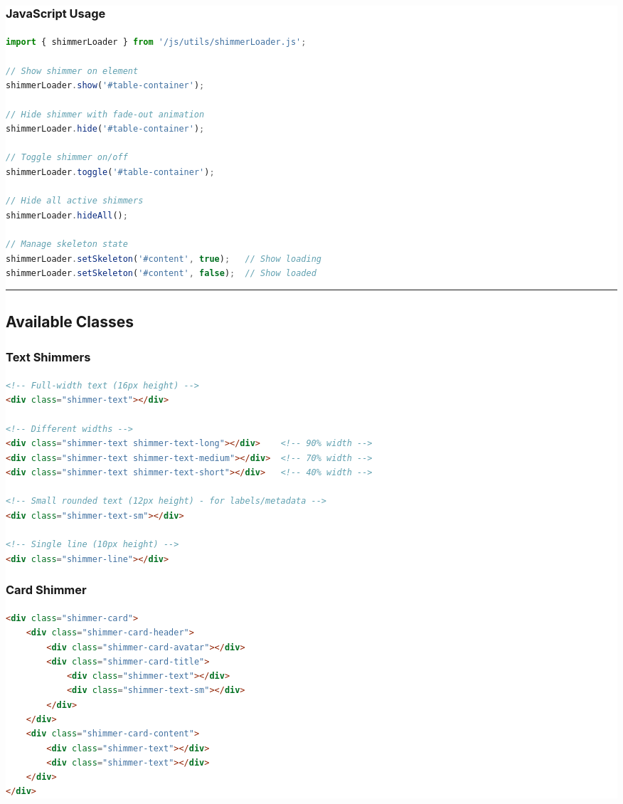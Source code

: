 ### JavaScript Usage

```javascript
import { shimmerLoader } from '/js/utils/shimmerLoader.js';

// Show shimmer on element
shimmerLoader.show('#table-container');

// Hide shimmer with fade-out animation
shimmerLoader.hide('#table-container');

// Toggle shimmer on/off
shimmerLoader.toggle('#table-container');

// Hide all active shimmers
shimmerLoader.hideAll();

// Manage skeleton state
shimmerLoader.setSkeleton('#content', true);   // Show loading
shimmerLoader.setSkeleton('#content', false);  // Show loaded
```

---

## Available Classes

### Text Shimmers
```html
<!-- Full-width text (16px height) -->
<div class="shimmer-text"></div>

<!-- Different widths -->
<div class="shimmer-text shimmer-text-long"></div>    <!-- 90% width -->
<div class="shimmer-text shimmer-text-medium"></div>  <!-- 70% width -->
<div class="shimmer-text shimmer-text-short"></div>   <!-- 40% width -->

<!-- Small rounded text (12px height) - for labels/metadata -->
<div class="shimmer-text-sm"></div>

<!-- Single line (10px height) -->
<div class="shimmer-line"></div>
```

### Card Shimmer
```html
<div class="shimmer-card">
    <div class="shimmer-card-header">
        <div class="shimmer-card-avatar"></div>
        <div class="shimmer-card-title">
            <div class="shimmer-text"></div>
            <div class="shimmer-text-sm"></div>
        </div>
    </div>
    <div class="shimmer-card-content">
        <div class="shimmer-text"></div>
        <div class="shimmer-text"></div>
    </div>
</div>
```
